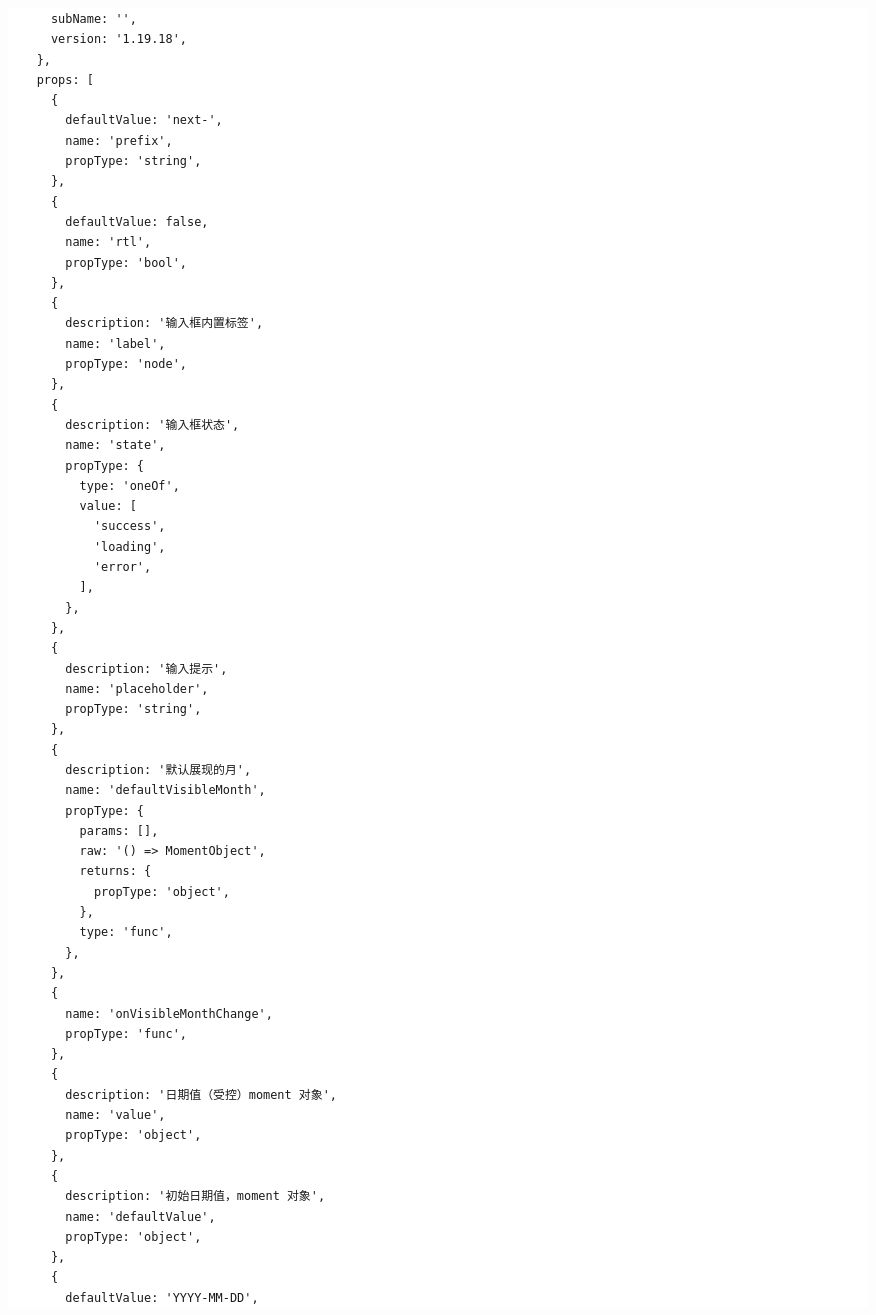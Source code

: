           subName: '',
          version: '1.19.18',
        },
        props: [
          {
            defaultValue: 'next-',
            name: 'prefix',
            propType: 'string',
          },
          {
            defaultValue: false,
            name: 'rtl',
            propType: 'bool',
          },
          {
            description: '输入框内置标签',
            name: 'label',
            propType: 'node',
          },
          {
            description: '输入框状态',
            name: 'state',
            propType: {
              type: 'oneOf',
              value: [
                'success',
                'loading',
                'error',
              ],
            },
          },
          {
            description: '输入提示',
            name: 'placeholder',
            propType: 'string',
          },
          {
            description: '默认展现的月',
            name: 'defaultVisibleMonth',
            propType: {
              params: [],
              raw: '() => MomentObject',
              returns: {
                propType: 'object',
              },
              type: 'func',
            },
          },
          {
            name: 'onVisibleMonthChange',
            propType: 'func',
          },
          {
            description: '日期值（受控）moment 对象',
            name: 'value',
            propType: 'object',
          },
          {
            description: '初始日期值，moment 对象',
            name: 'defaultValue',
            propType: 'object',
          },
          {
            defaultValue: 'YYYY-MM-DD',